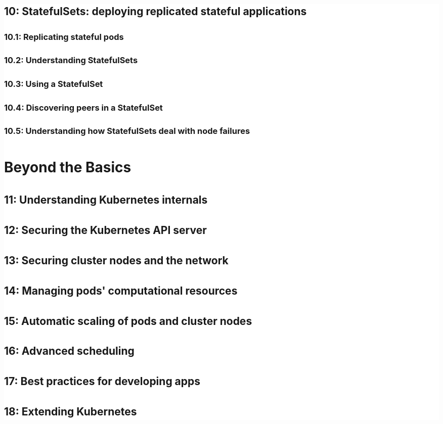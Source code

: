 ## 10: StatefulSets: deploying replicated stateful applications
### 10.1: Replicating stateful pods
### 10.2: Understanding StatefulSets
### 10.3: Using a StatefulSet
### 10.4: Discovering peers in a StatefulSet
### 10.5: Understanding how StatefulSets deal with node failures

# Beyond the Basics
## 11: Understanding Kubernetes internals
## 12: Securing the Kubernetes API server
## 13: Securing cluster nodes and the network
## 14: Managing pods' computational resources
## 15: Automatic scaling of pods and cluster nodes
## 16: Advanced scheduling
## 17: Best practices for developing apps
## 18: Extending Kubernetes


